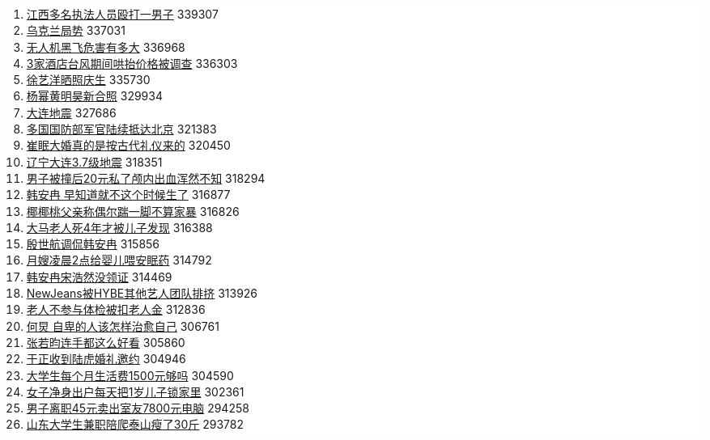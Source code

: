 1. [江西多名执法人员殴打一男子](https://s.weibo.com/weibo?q=%23%E6%B1%9F%E8%A5%BF%E5%A4%9A%E5%90%8D%E6%89%A7%E6%B3%95%E4%BA%BA%E5%91%98%E6%AE%B4%E6%89%93%E4%B8%80%E7%94%B7%E5%AD%90%23&t=31&band_rank=27&Refer=top) 339307
1. [乌克兰局势](https://s.weibo.com/weibo?q=%23%E4%B9%8C%E5%85%8B%E5%85%B0%E5%B1%80%E5%8A%BF%23&t=31&band_rank=11&Refer=top) 337031
1. [无人机黑飞危害有多大](https://s.weibo.com/weibo?q=%23%E6%97%A0%E4%BA%BA%E6%9C%BA%E9%BB%91%E9%A3%9E%E5%8D%B1%E5%AE%B3%E6%9C%89%E5%A4%9A%E5%A4%A7%23&t=31&band_rank=15&Refer=top) 336968
1. [3家酒店台风期间哄抬价格被调查](https://s.weibo.com/weibo?q=%233%E5%AE%B6%E9%85%92%E5%BA%97%E5%8F%B0%E9%A3%8E%E6%9C%9F%E9%97%B4%E5%93%84%E6%8A%AC%E4%BB%B7%E6%A0%BC%E8%A2%AB%E8%B0%83%E6%9F%A5%23&t=31&band_rank=16&Refer=top) 336303
1. [徐艺洋晒照庆生](https://s.weibo.com/weibo?q=%23%E5%BE%90%E8%89%BA%E6%B4%8B%E6%99%92%E7%85%A7%E5%BA%86%E7%94%9F%23&t=31&band_rank=17&Refer=top) 335730
1. [杨幂黄明昊新合照](https://s.weibo.com/weibo?q=%23%E6%9D%A8%E5%B9%82%E9%BB%84%E6%98%8E%E6%98%8A%E6%96%B0%E5%90%88%E7%85%A7%23&t=31&band_rank=13&Refer=top) 329934
1. [大连地震](https://s.weibo.com/weibo?q=%23%E5%A4%A7%E8%BF%9E%E5%9C%B0%E9%9C%87%23&t=31&band_rank=9&Refer=top) 327686
1. [多国国防部军官陆续抵达北京](https://s.weibo.com/weibo?q=%23%E5%A4%9A%E5%9B%BD%E5%9B%BD%E9%98%B2%E9%83%A8%E5%86%9B%E5%AE%98%E9%99%86%E7%BB%AD%E6%8A%B5%E8%BE%BE%E5%8C%97%E4%BA%AC%23&t=31&band_rank=46&Refer=top) 321383
1. [崔眠大婚真的是按古代礼仪来的](https://s.weibo.com/weibo?q=%E5%B4%94%E7%9C%A0%E5%A4%A7%E5%A9%9A%E7%9C%9F%E7%9A%84%E6%98%AF%E6%8C%89%E5%8F%A4%E4%BB%A3%E7%A4%BC%E4%BB%AA%E6%9D%A5%E7%9A%84&t=31&band_rank=19&Refer=top) 320450
1. [辽宁大连3.7级地震](https://s.weibo.com/weibo?q=%23%E8%BE%BD%E5%AE%81%E5%A4%A7%E8%BF%9E3.7%E7%BA%A7%E5%9C%B0%E9%9C%87%23&t=31&band_rank=10&Refer=top) 318351
1. [男子被撞后20元私了颅内出血浑然不知](https://s.weibo.com/weibo?q=%23%E7%94%B7%E5%AD%90%E8%A2%AB%E6%92%9E%E5%90%8E20%E5%85%83%E7%A7%81%E4%BA%86%E9%A2%85%E5%86%85%E5%87%BA%E8%A1%80%E6%B5%91%E7%84%B6%E4%B8%8D%E7%9F%A5%23&t=31&band_rank=11&Refer=top) 318294
1. [韩安冉 早知道就不这个时候生了](https://s.weibo.com/weibo?q=%E9%9F%A9%E5%AE%89%E5%86%89%20%E6%97%A9%E7%9F%A5%E9%81%93%E5%B0%B1%E4%B8%8D%E8%BF%99%E4%B8%AA%E6%97%B6%E5%80%99%E7%94%9F%E4%BA%86&t=31&band_rank=12&Refer=top) 316877
1. [椰椰桃父亲称偶尔踹一脚不算家暴](https://s.weibo.com/weibo?q=%23%E6%A4%B0%E6%A4%B0%E6%A1%83%E7%88%B6%E4%BA%B2%E7%A7%B0%E5%81%B6%E5%B0%94%E8%B8%B9%E4%B8%80%E8%84%9A%E4%B8%8D%E7%AE%97%E5%AE%B6%E6%9A%B4%23&t=31&band_rank=20&Refer=top) 316826
1. [大马老人死4年才被儿子发现](https://s.weibo.com/weibo?q=%23%E5%A4%A7%E9%A9%AC%E8%80%81%E4%BA%BA%E6%AD%BB4%E5%B9%B4%E6%89%8D%E8%A2%AB%E5%84%BF%E5%AD%90%E5%8F%91%E7%8E%B0%23&t=31&band_rank=13&Refer=top) 316388
1. [殷世航调侃韩安冉](https://s.weibo.com/weibo?q=%23%E6%AE%B7%E4%B8%96%E8%88%AA%E8%B0%83%E4%BE%83%E9%9F%A9%E5%AE%89%E5%86%89%23&t=31&band_rank=14&Refer=top) 315856
1. [月嫂凌晨2点给婴儿喂安眠药](https://s.weibo.com/weibo?q=%23%E6%9C%88%E5%AB%82%E5%87%8C%E6%99%A82%E7%82%B9%E7%BB%99%E5%A9%B4%E5%84%BF%E5%96%82%E5%AE%89%E7%9C%A0%E8%8D%AF%23&t=31&band_rank=15&Refer=top) 314792
1. [韩安冉宋浩然没领证](https://s.weibo.com/weibo?q=%23%E9%9F%A9%E5%AE%89%E5%86%89%E5%AE%8B%E6%B5%A9%E7%84%B6%E6%B2%A1%E9%A2%86%E8%AF%81%23&t=31&band_rank=16&Refer=top) 314469
1. [NewJeans被HYBE其他艺人团队排挤](https://s.weibo.com/weibo?q=%23NewJeans%E8%A2%ABHYBE%E5%85%B6%E4%BB%96%E8%89%BA%E4%BA%BA%E5%9B%A2%E9%98%9F%E6%8E%92%E6%8C%A4%23&t=31&band_rank=17&Refer=top) 313926
1. [老人不参与体检被扣老人金](https://s.weibo.com/weibo?q=%23%E8%80%81%E4%BA%BA%E4%B8%8D%E5%8F%82%E4%B8%8E%E4%BD%93%E6%A3%80%E8%A2%AB%E6%89%A3%E8%80%81%E4%BA%BA%E9%87%91%23&t=31&band_rank=20&Refer=top) 312836
1. [何炅 自卑的人该怎样治愈自己](https://s.weibo.com/weibo?q=%E4%BD%95%E7%82%85%20%E8%87%AA%E5%8D%91%E7%9A%84%E4%BA%BA%E8%AF%A5%E6%80%8E%E6%A0%B7%E6%B2%BB%E6%84%88%E8%87%AA%E5%B7%B1&t=31&band_rank=21&Refer=top) 306761
1. [张若昀连手都这么好看](https://s.weibo.com/weibo?q=%23%E5%BC%A0%E8%8B%A5%E6%98%80%E8%BF%9E%E6%89%8B%E9%83%BD%E8%BF%99%E4%B9%88%E5%A5%BD%E7%9C%8B%23&t=31&band_rank=17&Refer=top) 305860
1. [于正收到陆虎婚礼邀约](https://s.weibo.com/weibo?q=%23%E4%BA%8E%E6%AD%A3%E6%94%B6%E5%88%B0%E9%99%86%E8%99%8E%E5%A9%9A%E7%A4%BC%E9%82%80%E7%BA%A6%23&t=31&band_rank=18&Refer=top) 304946
1. [大学生每个月生活费1500元够吗](https://s.weibo.com/weibo?q=%23%E5%A4%A7%E5%AD%A6%E7%94%9F%E6%AF%8F%E4%B8%AA%E6%9C%88%E7%94%9F%E6%B4%BB%E8%B4%B91500%E5%85%83%E5%A4%9F%E5%90%97%23&t=31&band_rank=18&Refer=top) 304590
1. [女子净身出户每天把1岁儿子锁家里](https://s.weibo.com/weibo?q=%23%E5%A5%B3%E5%AD%90%E5%87%80%E8%BA%AB%E5%87%BA%E6%88%B7%E6%AF%8F%E5%A4%A9%E6%8A%8A1%E5%B2%81%E5%84%BF%E5%AD%90%E9%94%81%E5%AE%B6%E9%87%8C%23&t=31&band_rank=21&Refer=top) 302361
1. [男子离职45元卖出室友7800元电脑](https://s.weibo.com/weibo?q=%23%E7%94%B7%E5%AD%90%E7%A6%BB%E8%81%8C45%E5%85%83%E5%8D%96%E5%87%BA%E5%AE%A4%E5%8F%8B7800%E5%85%83%E7%94%B5%E8%84%91%23&t=31&band_rank=26&Refer=top) 294258
1. [山东大学生兼职陪爬泰山瘦了30斤](https://s.weibo.com/weibo?q=%23%E5%B1%B1%E4%B8%9C%E5%A4%A7%E5%AD%A6%E7%94%9F%E5%85%BC%E8%81%8C%E9%99%AA%E7%88%AC%E6%B3%B0%E5%B1%B1%E7%98%A6%E4%BA%8630%E6%96%A4%23&t=31&band_rank=26&Refer=top) 293782